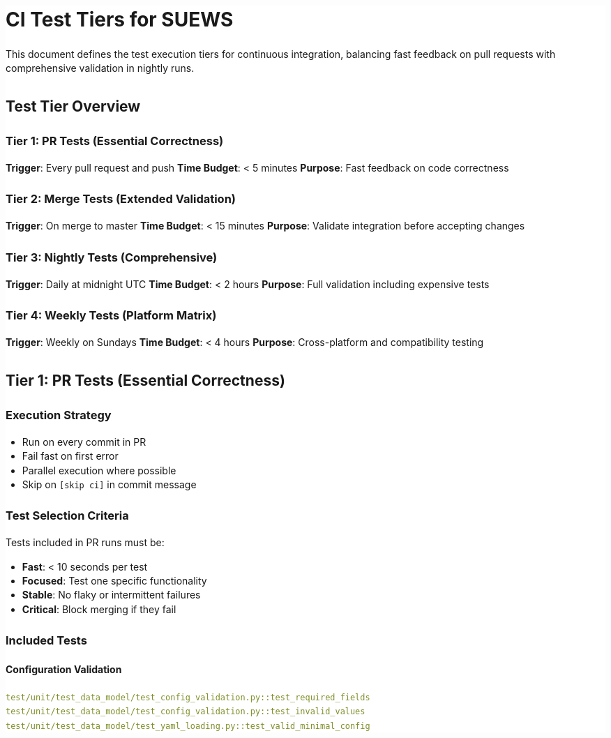 # CI Test Tiers for SUEWS

This document defines the test execution tiers for continuous integration, balancing fast feedback on pull requests with comprehensive validation in nightly runs.

## Test Tier Overview

### Tier 1: PR Tests (Essential Correctness)
**Trigger**: Every pull request and push
**Time Budget**: < 5 minutes
**Purpose**: Fast feedback on code correctness

### Tier 2: Merge Tests (Extended Validation)
**Trigger**: On merge to master
**Time Budget**: < 15 minutes
**Purpose**: Validate integration before accepting changes

### Tier 3: Nightly Tests (Comprehensive)
**Trigger**: Daily at midnight UTC
**Time Budget**: < 2 hours
**Purpose**: Full validation including expensive tests

### Tier 4: Weekly Tests (Platform Matrix)
**Trigger**: Weekly on Sundays
**Time Budget**: < 4 hours
**Purpose**: Cross-platform and compatibility testing

## Tier 1: PR Tests (Essential Correctness)

### Execution Strategy
- Run on every commit in PR
- Fail fast on first error
- Parallel execution where possible
- Skip on `[skip ci]` in commit message

### Test Selection Criteria
Tests included in PR runs must be:
- **Fast**: < 10 seconds per test
- **Focused**: Test one specific functionality
- **Stable**: No flaky or intermittent failures
- **Critical**: Block merging if they fail

### Included Tests

#### Configuration Validation
```yaml
test/unit/test_data_model/test_config_validation.py::test_required_fields
test/unit/test_data_model/test_config_validation.py::test_invalid_values
test/unit/test_data_model/test_yaml_loading.py::test_valid_minimal_config
```
